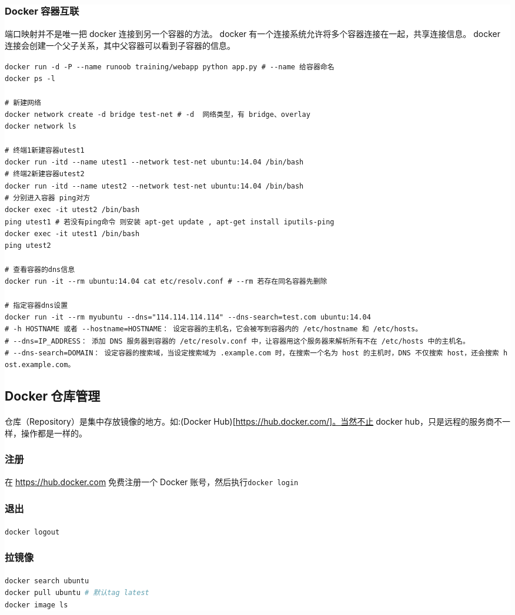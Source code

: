### Docker 容器互联

端口映射并不是唯一把 docker 连接到另一个容器的方法。
docker 有一个连接系统允许将多个容器连接在一起，共享连接信息。
docker 连接会创建一个父子关系，其中父容器可以看到子容器的信息。

```shell
docker run -d -P --name runoob training/webapp python app.py # --name 给容器命名
docker ps -l

# 新建网络
docker network create -d bridge test-net # -d  网络类型，有 bridge、overlay
docker network ls

# 终端1新建容器utest1
docker run -itd --name utest1 --network test-net ubuntu:14.04 /bin/bash
# 终端2新建容器utest2
docker run -itd --name utest2 --network test-net ubuntu:14.04 /bin/bash
# 分别进入容器 ping对方
docker exec -it utest2 /bin/bash
ping utest1 # 若没有ping命令 则安装 apt-get update , apt-get install iputils-ping
docker exec -it utest1 /bin/bash
ping utest2

# 查看容器的dns信息
docker run -it --rm ubuntu:14.04 cat etc/resolv.conf # --rm 若存在同名容器先删除

# 指定容器dns设置
docker run -it --rm myubuntu --dns="114.114.114.114" --dns-search=test.com ubuntu:14.04
# -h HOSTNAME 或者 --hostname=HOSTNAME： 设定容器的主机名，它会被写到容器内的 /etc/hostname 和 /etc/hosts。
# --dns=IP_ADDRESS： 添加 DNS 服务器到容器的 /etc/resolv.conf 中，让容器用这个服务器来解析所有不在 /etc/hosts 中的主机名。
# --dns-search=DOMAIN： 设定容器的搜索域，当设定搜索域为 .example.com 时，在搜索一个名为 host 的主机时，DNS 不仅搜索 host，还会搜索 host.example.com。
```

## Docker 仓库管理

仓库（Repository）是集中存放镜像的地方。如:(Docker Hub)[https://hub.docker.com/]。当然不止 docker hub，只是远程的服务商不一样，操作都是一样的。

### 注册

在 https://hub.docker.com 免费注册一个 Docker 账号，然后执行`docker login`

### 退出

`docker logout`

### 拉镜像

```bash
docker search ubuntu
docker pull ubuntu # 默认tag latest
docker image ls
```
